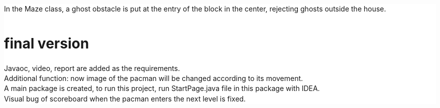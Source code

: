 In the Maze class, a ghost obstacle is put at the entry of the block in the center, rejecting ghosts outside the house.  

# final version
Javaoc, video, report are added as the requirements.  
Additional function: now image of the pacman will be changed according to its movement.  
A main package is created, to run this project, run StartPage.java file in this package with IDEA.  
Visual bug of scoreboard when the pacman enters the next level is fixed.  